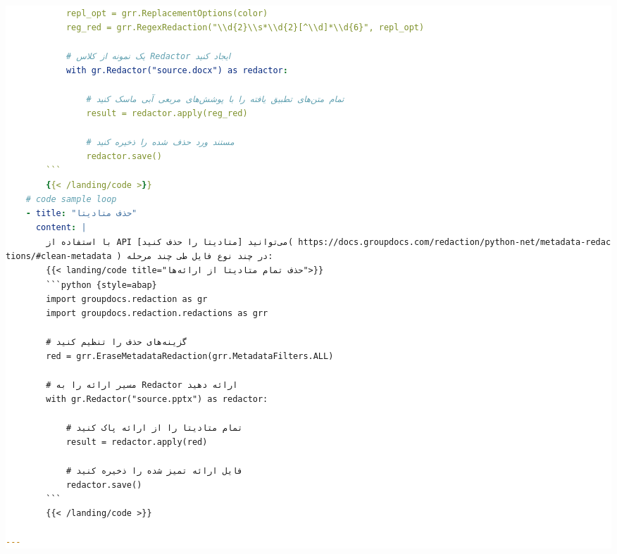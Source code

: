```yaml
            repl_opt = grr.ReplacementOptions(color)
            reg_red = grr.RegexRedaction("\\d{2}\\s*\\d{2}[^\\d]*\\d{6}", repl_opt)

            # یک نمونه از کلاس Redactor ایجاد کنید
            with gr.Redactor("source.docx") as redactor:

                # تمام متن‌های تطبیق یافته را با پوشش‌های مربعی آبی ماسک کنید
                result = redactor.apply(reg_red)
        
                # مستند ورد حذف شده را ذخیره کنید
                redactor.save()
        ```
        {{< /landing/code >}}
    # code sample loop
    - title: "حذف متادیتا"
      content: |
        با استفاده از API می‌توانید [متادیتا را حذف کنید]( https://docs.groupdocs.com/redaction/python-net/metadata-redactions/#clean-metadata ) در چند نوع فایل طی چند مرحله:
        {{< landing/code title="حذف تمام متادیتا از ارائه‌ها">}}
        ```python {style=abap}   
        import groupdocs.redaction as gr
        import groupdocs.redaction.redactions as grr

        # گزینه‌های حذف را تنظیم کنید
        red = grr.EraseMetadataRedaction(grr.MetadataFilters.ALL)

        # مسیر ارائه را به Redactor ارائه دهید
        with gr.Redactor("source.pptx") as redactor:

            # تمام متادیتا را از ارائه پاک کنید
            result = redactor.apply(red)
        
            # فایل ارائه تمیز شده را ذخیره کنید
            redactor.save()
        ```
        {{< /landing/code >}}

---
```

